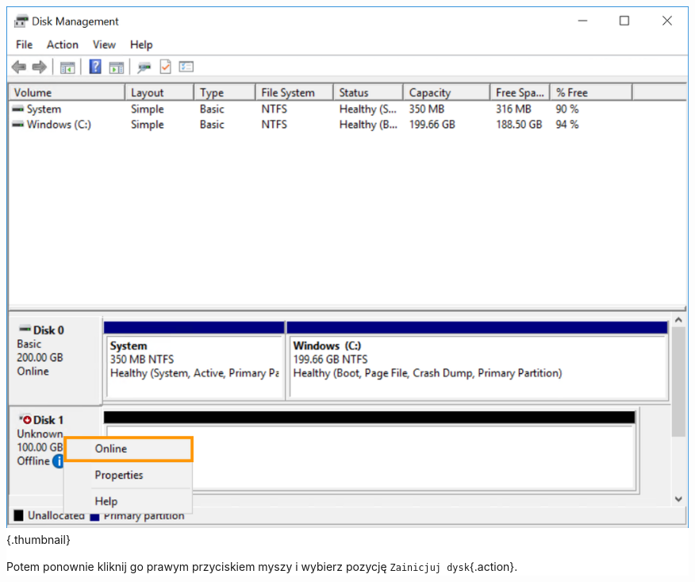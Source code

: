 ![offline disk](images/disk-management-02.png){.thumbnail}

Potem ponownie kliknij go prawym przyciskiem myszy i wybierz pozycję `Zainicjuj dysk`{.action}.
